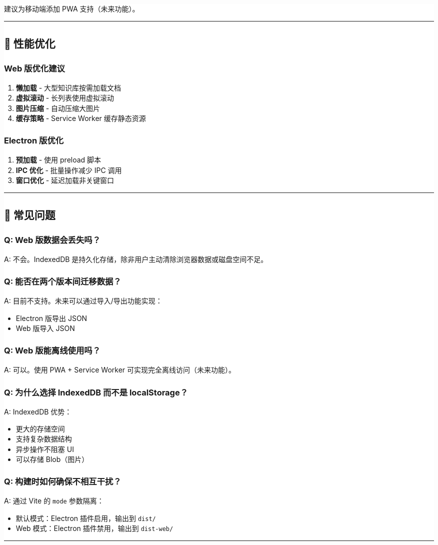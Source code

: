 建议为移动端添加 PWA 支持（未来功能）。

---

## 🚀 性能优化

### Web 版优化建议

1. **懒加载** - 大型知识库按需加载文档
2. **虚拟滚动** - 长列表使用虚拟滚动
3. **图片压缩** - 自动压缩大图片
4. **缓存策略** - Service Worker 缓存静态资源

### Electron 版优化

1. **预加载** - 使用 preload 脚本
2. **IPC 优化** - 批量操作减少 IPC 调用
3. **窗口优化** - 延迟加载非关键窗口

---

## 🐛 常见问题

### Q: Web 版数据会丢失吗？

A: 不会。IndexedDB 是持久化存储，除非用户主动清除浏览器数据或磁盘空间不足。

### Q: 能否在两个版本间迁移数据？

A: 目前不支持。未来可以通过导入/导出功能实现：
- Electron 版导出 JSON
- Web 版导入 JSON

### Q: Web 版能离线使用吗？

A: 可以。使用 PWA + Service Worker 可实现完全离线访问（未来功能）。

### Q: 为什么选择 IndexedDB 而不是 localStorage？

A: IndexedDB 优势：
- 更大的存储空间
- 支持复杂数据结构
- 异步操作不阻塞 UI
- 可以存储 Blob（图片）

### Q: 构建时如何确保不相互干扰？

A: 通过 Vite 的 `mode` 参数隔离：
- 默认模式：Electron 插件启用，输出到 `dist/`
- Web 模式：Electron 插件禁用，输出到 `dist-web/`

---
